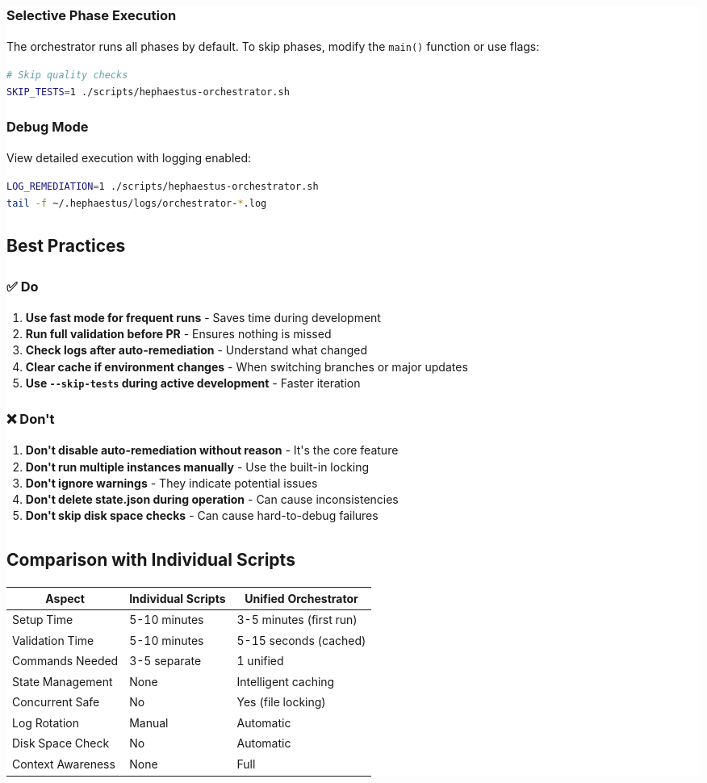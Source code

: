 ### Selective Phase Execution

The orchestrator runs all phases by default. To skip phases, modify the `main()` function or use flags:

```bash
# Skip quality checks
SKIP_TESTS=1 ./scripts/hephaestus-orchestrator.sh
```

### Debug Mode

View detailed execution with logging enabled:

```bash
LOG_REMEDIATION=1 ./scripts/hephaestus-orchestrator.sh
tail -f ~/.hephaestus/logs/orchestrator-*.log
```

## Best Practices

### ✅ Do

1. **Use fast mode for frequent runs** - Saves time during development
2. **Run full validation before PR** - Ensures nothing is missed
3. **Check logs after auto-remediation** - Understand what changed
4. **Clear cache if environment changes** - When switching branches or major updates
5. **Use `--skip-tests` during active development** - Faster iteration

### ❌ Don't

1. **Don't disable auto-remediation without reason** - It's the core feature
2. **Don't run multiple instances manually** - Use the built-in locking
3. **Don't ignore warnings** - They indicate potential issues
4. **Don't delete state.json during operation** - Can cause inconsistencies
5. **Don't skip disk space checks** - Can cause hard-to-debug failures

## Comparison with Individual Scripts

| Aspect            | Individual Scripts | Unified Orchestrator    |
| ----------------- | ------------------ | ----------------------- |
| Setup Time        | 5-10 minutes       | 3-5 minutes (first run) |
| Validation Time   | 5-10 minutes       | 5-15 seconds (cached)   |
| Commands Needed   | 3-5 separate       | 1 unified               |
| State Management  | None               | Intelligent caching     |
| Concurrent Safe   | No                 | Yes (file locking)      |
| Log Rotation      | Manual             | Automatic               |
| Disk Space Check  | No                 | Automatic               |
| Context Awareness | None               | Full                    |
